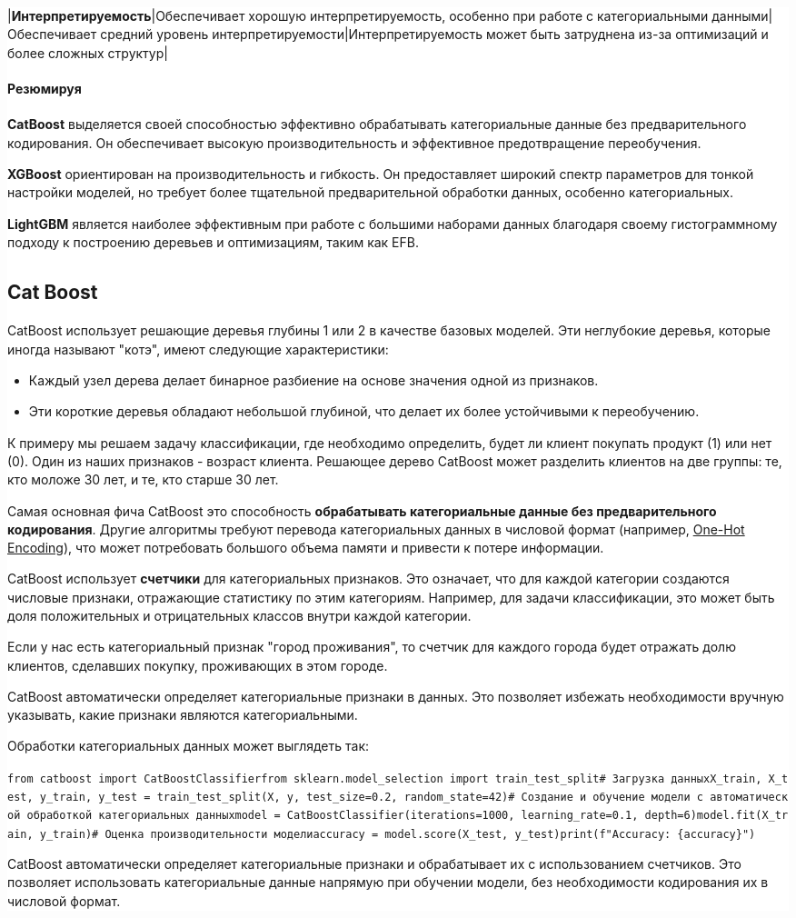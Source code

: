 |**Интерпретируемость**|Обеспечивает хорошую интерпретируемость, особенно при работе с категориальными данными|Обеспечивает средний уровень интерпретируемости|Интерпретируемость может быть затруднена из-за оптимизаций и более сложных структур|

#### Резюмируя

**CatBoost** выделяется своей способностью эффективно обрабатывать категориальные данные без предварительного кодирования. Он обеспечивает высокую производительность и эффективное предотвращение переобучения.

**XGBoost** ориентирован на производительность и гибкость. Он предоставляет широкий спектр параметров для тонкой настройки моделей, но требует более тщательной предварительной обработки данных, особенно категориальных.

**LightGBM** является наиболее эффективным при работе с большими наборами данных благодаря своему гистограммному подходу к построению деревьев и оптимизациям, таким как EFB.

## Cat Boost

CatBoost использует решающие деревья глубины 1 или 2 в качестве базовых моделей. Эти неглубокие деревья, которые иногда называют "котэ", имеют следующие характеристики:

- Каждый узел дерева делает бинарное разбиение на основе значения одной из признаков.
    
- Эти короткие деревья обладают небольшой глубиной, что делает их более устойчивыми к переобучению.
    

К примеру мы решаем задачу классификации, где необходимо определить, будет ли клиент покупать продукт (1) или нет (0). Один из наших признаков - возраст клиента. Решающее дерево CatBoost может разделить клиентов на две группы: те, кто моложе 30 лет, и те, кто старше 30 лет.

Самая основная фича CatBoost это способность **обрабатывать категориальные данные без предварительного кодирования**. Другие алгоритмы требуют перевода категориальных данных в числовой формат (например, [One-Hot Encoding](https://scikit-learn.org/stable/modules/generated/sklearn.preprocessing.OneHotEncoder.html)), что может потребовать большого объема памяти и привести к потере информации.

CatBoost использует **счетчики** для категориальных признаков. Это означает, что для каждой категории создаются числовые признаки, отражающие статистику по этим категориям. Например, для задачи классификации, это может быть доля положительных и отрицательных классов внутри каждой категории.

Если у нас есть категориальный признак "город проживания", то счетчик для каждого города будет отражать долю клиентов, сделавших покупку, проживающих в этом городе.

CatBoost автоматически определяет категориальные признаки в данных. Это позволяет избежать необходимости вручную указывать, какие признаки являются категориальными.

Обработки категориальных данных может выглядеть так:

```
from catboost import CatBoostClassifierfrom sklearn.model_selection import train_test_split# Загрузка данныхX_train, X_test, y_train, y_test = train_test_split(X, y, test_size=0.2, random_state=42)# Создание и обучение модели с автоматической обработкой категориальных данныхmodel = CatBoostClassifier(iterations=1000, learning_rate=0.1, depth=6)model.fit(X_train, y_train)# Оценка производительности моделиaccuracy = model.score(X_test, y_test)print(f"Accuracy: {accuracy}")
```

CatBoost автоматически определяет категориальные признаки и обрабатывает их с использованием счетчиков. Это позволяет использовать категориальные данные напрямую при обучении модели, без необходимости кодирования их в числовой формат.
